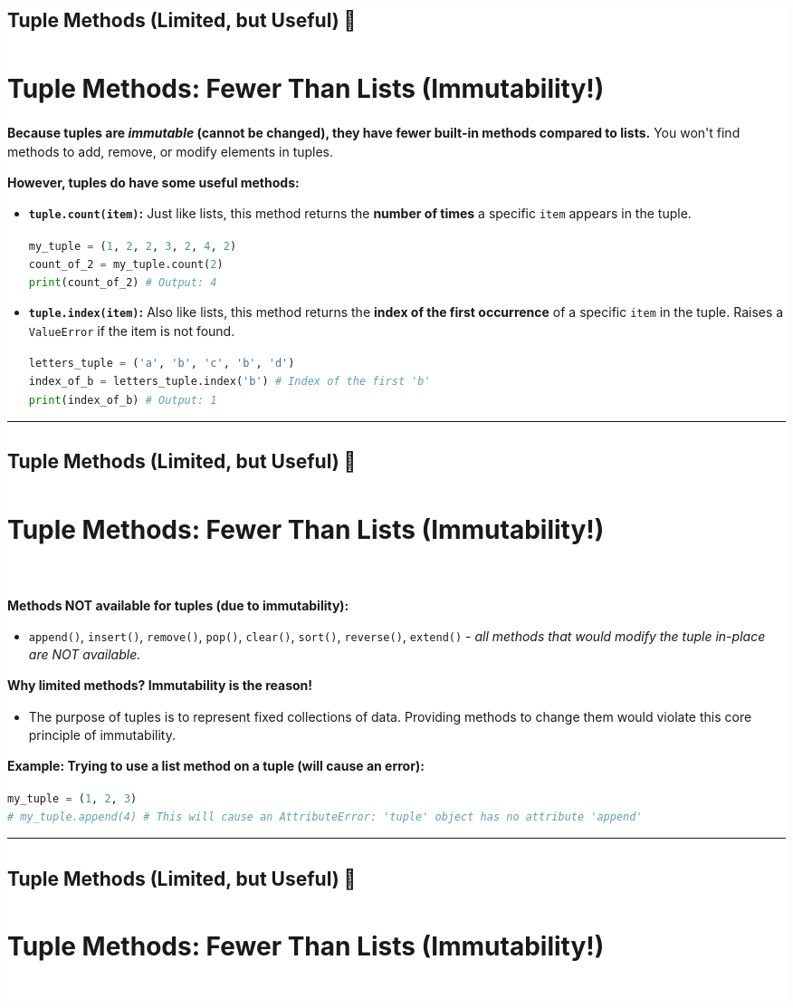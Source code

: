 ## Tuple Methods (Limited, but Useful) 🤏
# Tuple Methods: Fewer Than Lists (Immutability!)

**Because tuples are *immutable* (cannot be changed), they have fewer built-in methods compared to lists.**  You won't find methods to add, remove, or modify elements in tuples.

**However, tuples do have some useful methods:**

*   **`tuple.count(item)`:**  Just like lists, this method returns the **number of times** a specific `item` appears in the tuple.

    ```python
    my_tuple = (1, 2, 2, 3, 2, 4, 2)
    count_of_2 = my_tuple.count(2)
    print(count_of_2) # Output: 4
    ```

*   **`tuple.index(item)`:**  Also like lists, this method returns the **index of the first occurrence** of a specific `item` in the tuple. Raises a `ValueError` if the item is not found.

    ```python
    letters_tuple = ('a', 'b', 'c', 'b', 'd')
    index_of_b = letters_tuple.index('b') # Index of the first 'b'
    print(index_of_b) # Output: 1
    ```
---

## Tuple Methods (Limited, but Useful) 🤏
# Tuple Methods: Fewer Than Lists (Immutability!)
<br>

**Methods NOT available for tuples (due to immutability):**

*   `append()`, `insert()`, `remove()`, `pop()`, `clear()`, `sort()`, `reverse()`, `extend()` -  *all methods that would modify the tuple in-place are NOT available.*

**Why limited methods? Immutability is the reason!**

*   The purpose of tuples is to represent fixed collections of data.  Providing methods to change them would violate this core principle of immutability.

**Example: Trying to use a list method on a tuple (will cause an error):**

```python
my_tuple = (1, 2, 3)
# my_tuple.append(4) # This will cause an AttributeError: 'tuple' object has no attribute 'append'
```
---

## Tuple Methods (Limited, but Useful) 🤏
# Tuple Methods: Fewer Than Lists (Immutability!)
<br>
